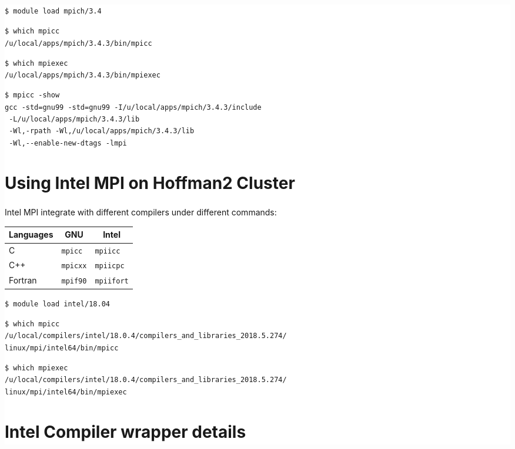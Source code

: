 
```
$ module load mpich/3.4
```

```
$ which mpicc
/u/local/apps/mpich/3.4.3/bin/mpicc
```

```
$ which mpiexec
/u/local/apps/mpich/3.4.3/bin/mpiexec
```

```
$ mpicc -show
gcc -std=gnu99 -std=gnu99 -I/u/local/apps/mpich/3.4.3/include
 -L/u/local/apps/mpich/3.4.3/lib 
 -Wl,-rpath -Wl,/u/local/apps/mpich/3.4.3/lib 
 -Wl,--enable-new-dtags -lmpi
```







# Using Intel MPI on Hoffman2 Cluster


Intel MPI integrate with different compilers under different commands:

| Languages   | GNU      |     Intel  |
|-------------|----------|------------|
| C           | `mpicc`  | `mpiicc`   |
| C++         | `mpicxx` | `mpiicpc`  |
| Fortran     | `mpif90` | `mpiifort` |



```
$ module load intel/18.04
```

```
$ which mpicc
/u/local/compilers/intel/18.0.4/compilers_and_libraries_2018.5.274/
linux/mpi/intel64/bin/mpicc
```

```
$ which mpiexec
/u/local/compilers/intel/18.0.4/compilers_and_libraries_2018.5.274/
linux/mpi/intel64/bin/mpiexec
```

# Intel Compiler wrapper details
